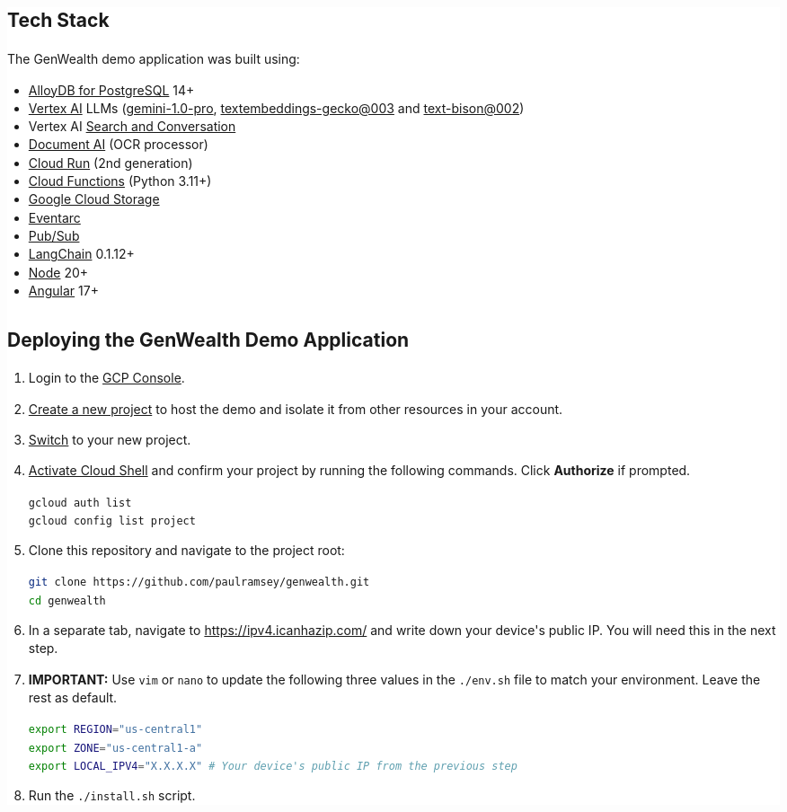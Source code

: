 
## Tech Stack
The GenWealth demo application was built using:

- [AlloyDB for PostgreSQL](https://cloud.google.com/alloydb?hl=en) 14+
- [Vertex AI](https://cloud.google.com/vertex-ai?hl=en) LLMs ([gemini-1.0-pro](https://cloud.google.com/vertex-ai/generative-ai/docs/model-reference/gemini), [textembeddings-gecko@003](https://cloud.google.com/vertex-ai/generative-ai/docs/model-reference/text-embeddings) and [text-bison@002](https://cloud.google.com/vertex-ai/generative-ai/docs/model-reference/text))
- Vertex AI [Search and Conversation](https://cloud.google.com/vertex-ai-search-and-conversation?hl=en)
- [Document AI](https://cloud.google.com/document-ai?hl=en) (OCR processor)
- [Cloud Run](https://cloud.google.com/run?hl=en) (2nd generation)
- [Cloud Functions](https://cloud.google.com/functions?hl=en) (Python 3.11+)
- [Google Cloud Storage](https://cloud.google.com/storage)
- [Eventarc](https://cloud.google.com/eventarc/docs) 
- [Pub/Sub](https://cloud.google.com/pubsub?hl=en)
- [LangChain](https://www.langchain.com/) 0.1.12+
- [Node](https://nodejs.org/en) 20+
- [Angular](https://angular.io/) 17+

## Deploying the GenWealth Demo Application

1. Login to the [GCP Console](https://console.cloud.google.com/).

1. [Create a new project](https://developers.google.com/maps/documentation/places/web-service/cloud-setup) to host the demo and isolate it from other resources in your account.

1. [Switch](https://cloud.google.com/resource-manager/docs/creating-managing-projects#identifying_projects) to your new project.

1. [Activate Cloud Shell](https://cloud.google.com/shell/docs/using-cloud-shell) and confirm your project by running the following commands. Click **Authorize** if prompted.

    ```bash
    gcloud auth list
    gcloud config list project
    ```

1. Clone this repository and navigate to the project root:
    ```bash
    git clone https://github.com/paulramsey/genwealth.git
    cd genwealth
    ```

1. In a separate tab, navigate to https://ipv4.icanhazip.com/ and write down your device's public IP. You will need this in the next step. 

1. **IMPORTANT:** Use `vim` or `nano` to update the following three values in the `./env.sh` file to match your environment. Leave the rest as default.
    ```bash
    export REGION="us-central1"
    export ZONE="us-central1-a"
    export LOCAL_IPV4="X.X.X.X" # Your device's public IP from the previous step
    ```
1. Run the `./install.sh` script.
